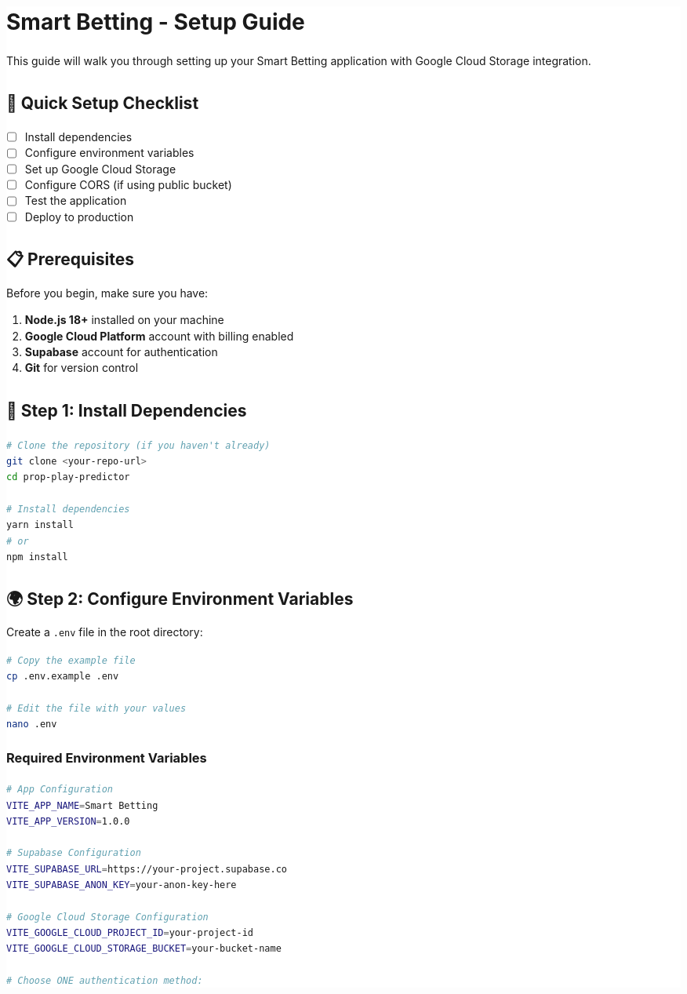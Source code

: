 # Smart Betting - Setup Guide

This guide will walk you through setting up your Smart Betting application with Google Cloud Storage integration.

## 🚀 Quick Setup Checklist

- [ ] Install dependencies
- [ ] Configure environment variables
- [ ] Set up Google Cloud Storage
- [ ] Configure CORS (if using public bucket)
- [ ] Test the application
- [ ] Deploy to production

## 📋 Prerequisites

Before you begin, make sure you have:

1. **Node.js 18+** installed on your machine
2. **Google Cloud Platform** account with billing enabled
3. **Supabase** account for authentication
4. **Git** for version control

## 🔧 Step 1: Install Dependencies

```bash
# Clone the repository (if you haven't already)
git clone <your-repo-url>
cd prop-play-predictor

# Install dependencies
yarn install
# or
npm install
```

## 🌍 Step 2: Configure Environment Variables

Create a `.env` file in the root directory:

```bash
# Copy the example file
cp .env.example .env

# Edit the file with your values
nano .env
```

### Required Environment Variables

```bash
# App Configuration
VITE_APP_NAME=Smart Betting
VITE_APP_VERSION=1.0.0

# Supabase Configuration
VITE_SUPABASE_URL=https://your-project.supabase.co
VITE_SUPABASE_ANON_KEY=your-anon-key-here

# Google Cloud Storage Configuration
VITE_GOOGLE_CLOUD_PROJECT_ID=your-project-id
VITE_GOOGLE_CLOUD_STORAGE_BUCKET=your-bucket-name

# Choose ONE authentication method:
```